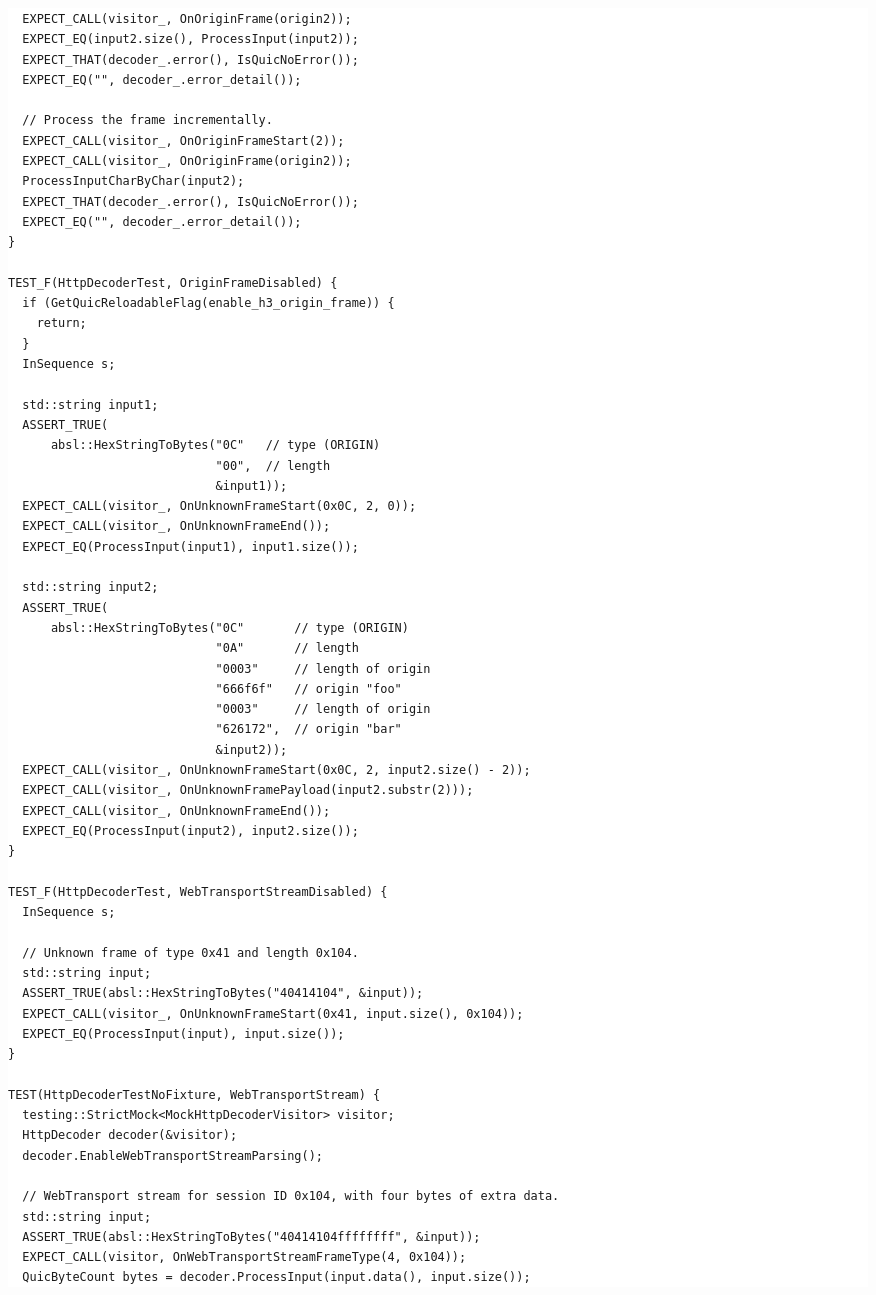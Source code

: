 ```
  EXPECT_CALL(visitor_, OnOriginFrame(origin2));
  EXPECT_EQ(input2.size(), ProcessInput(input2));
  EXPECT_THAT(decoder_.error(), IsQuicNoError());
  EXPECT_EQ("", decoder_.error_detail());

  // Process the frame incrementally.
  EXPECT_CALL(visitor_, OnOriginFrameStart(2));
  EXPECT_CALL(visitor_, OnOriginFrame(origin2));
  ProcessInputCharByChar(input2);
  EXPECT_THAT(decoder_.error(), IsQuicNoError());
  EXPECT_EQ("", decoder_.error_detail());
}

TEST_F(HttpDecoderTest, OriginFrameDisabled) {
  if (GetQuicReloadableFlag(enable_h3_origin_frame)) {
    return;
  }
  InSequence s;

  std::string input1;
  ASSERT_TRUE(
      absl::HexStringToBytes("0C"   // type (ORIGIN)
                             "00",  // length
                             &input1));
  EXPECT_CALL(visitor_, OnUnknownFrameStart(0x0C, 2, 0));
  EXPECT_CALL(visitor_, OnUnknownFrameEnd());
  EXPECT_EQ(ProcessInput(input1), input1.size());

  std::string input2;
  ASSERT_TRUE(
      absl::HexStringToBytes("0C"       // type (ORIGIN)
                             "0A"       // length
                             "0003"     // length of origin
                             "666f6f"   // origin "foo"
                             "0003"     // length of origin
                             "626172",  // origin "bar"
                             &input2));
  EXPECT_CALL(visitor_, OnUnknownFrameStart(0x0C, 2, input2.size() - 2));
  EXPECT_CALL(visitor_, OnUnknownFramePayload(input2.substr(2)));
  EXPECT_CALL(visitor_, OnUnknownFrameEnd());
  EXPECT_EQ(ProcessInput(input2), input2.size());
}

TEST_F(HttpDecoderTest, WebTransportStreamDisabled) {
  InSequence s;

  // Unknown frame of type 0x41 and length 0x104.
  std::string input;
  ASSERT_TRUE(absl::HexStringToBytes("40414104", &input));
  EXPECT_CALL(visitor_, OnUnknownFrameStart(0x41, input.size(), 0x104));
  EXPECT_EQ(ProcessInput(input), input.size());
}

TEST(HttpDecoderTestNoFixture, WebTransportStream) {
  testing::StrictMock<MockHttpDecoderVisitor> visitor;
  HttpDecoder decoder(&visitor);
  decoder.EnableWebTransportStreamParsing();

  // WebTransport stream for session ID 0x104, with four bytes of extra data.
  std::string input;
  ASSERT_TRUE(absl::HexStringToBytes("40414104ffffffff", &input));
  EXPECT_CALL(visitor, OnWebTransportStreamFrameType(4, 0x104));
  QuicByteCount bytes = decoder.ProcessInput(input.data(), input.size());
```